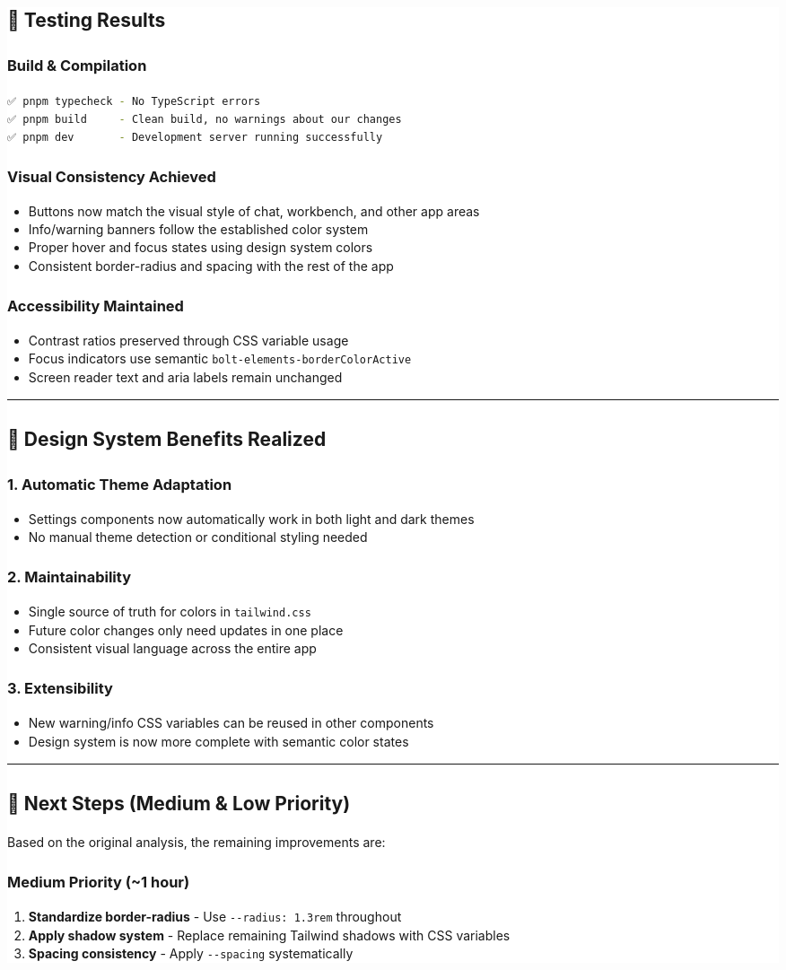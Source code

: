 
## 🧪 **Testing Results**

### **Build & Compilation**
```bash
✅ pnpm typecheck - No TypeScript errors
✅ pnpm build     - Clean build, no warnings about our changes  
✅ pnpm dev       - Development server running successfully
```

### **Visual Consistency Achieved**
- Buttons now match the visual style of chat, workbench, and other app areas
- Info/warning banners follow the established color system
- Proper hover and focus states using design system colors
- Consistent border-radius and spacing with the rest of the app

### **Accessibility Maintained**
- Contrast ratios preserved through CSS variable usage
- Focus indicators use semantic `bolt-elements-borderColorActive`
- Screen reader text and aria labels remain unchanged

---

## 🔄 **Design System Benefits Realized**

### **1. Automatic Theme Adaptation**
- Settings components now automatically work in both light and dark themes
- No manual theme detection or conditional styling needed

### **2. Maintainability**
- Single source of truth for colors in `tailwind.css`
- Future color changes only need updates in one place
- Consistent visual language across the entire app

### **3. Extensibility**
- New warning/info CSS variables can be reused in other components
- Design system is now more complete with semantic color states

---

## 🚀 **Next Steps (Medium & Low Priority)**

Based on the original analysis, the remaining improvements are:

### **Medium Priority (~1 hour)**
1. **Standardize border-radius** - Use `--radius: 1.3rem` throughout
2. **Apply shadow system** - Replace remaining Tailwind shadows with CSS variables
3. **Spacing consistency** - Apply `--spacing` systematically
